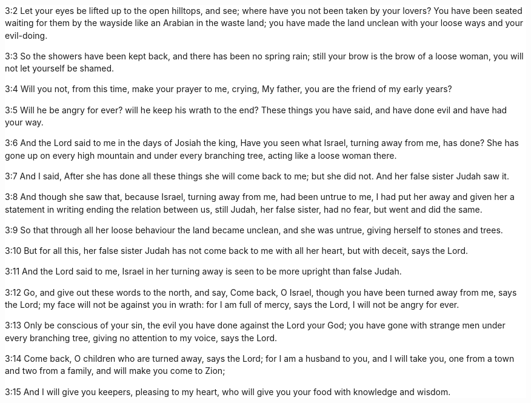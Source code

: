 <span id="an_3:2">3:2</span> Let your eyes be lifted up to the open
hilltops, and see; where have you not been taken by your lovers? You
have been seated waiting for them by the wayside like an Arabian in the
waste land; you have made the land unclean with your loose ways and your
evil-doing.

<span id="an_3:3">3:3</span> So the showers have been kept back, and
there has been no spring rain; still your brow is the brow of a loose
woman, you will not let yourself be shamed.

<span id="an_3:4">3:4</span> Will you not, from this time, make your
prayer to me, crying, My father, you are the friend of my early years?

<span id="an_3:5">3:5</span> Will he be angry for ever? will he keep his
wrath to the end? These things you have said, and have done evil and
have had your way.

<span id="an_3:6">3:6</span> And the Lord said to me in the days of
Josiah the king, Have you seen what Israel, turning away from me, has
done? She has gone up on every high mountain and under every branching
tree, acting like a loose woman there.

<span id="an_3:7">3:7</span> And I said, After she has done all these
things she will come back to me; but she did not. And her false sister
Judah saw it.

<span id="an_3:8">3:8</span> And though she saw that, because Israel,
turning away from me, had been untrue to me, I had put her away and
given her a statement in writing ending the relation between us, still
Judah, her false sister, had no fear, but went and did the same.

<span id="an_3:9">3:9</span> So that through all her loose behaviour the
land became unclean, and she was untrue, giving herself to stones and
trees.

<span id="an_3:10">3:10</span> But for all this, her false sister Judah
has not come back to me with all her heart, but with deceit, says the
Lord.

<span id="an_3:11">3:11</span> And the Lord said to me, Israel in her
turning away is seen to be more upright than false Judah.

<span id="an_3:12">3:12</span> Go, and give out these words to the
north, and say, Come back, O Israel, though you have been turned away
from me, says the Lord; my face will not be against you in wrath: for I
am full of mercy, says the Lord, I will not be angry for ever.

<span id="an_3:13">3:13</span> Only be conscious of your sin, the evil
you have done against the Lord your God; you have gone with strange men
under every branching tree, giving no attention to my voice, says the
Lord.

<span id="an_3:14">3:14</span> Come back, O children who are turned
away, says the Lord; for I am a husband to you, and I will take you, one
from a town and two from a family, and will make you come to Zion;

<span id="an_3:15">3:15</span> And I will give you keepers, pleasing to
my heart, who will give you your food with knowledge and wisdom.
